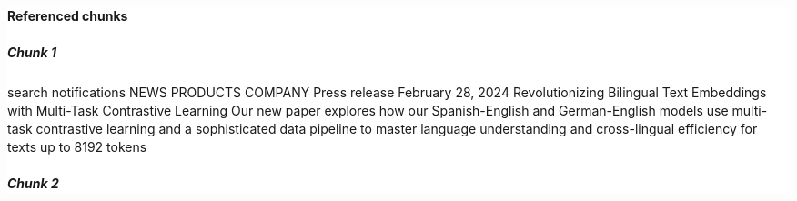 #### Referenced chunks

##### Chunk 1

search notifications NEWS PRODUCTS COMPANY Press release February 28, 2024 Revolutionizing Bilingual Text Embeddings with Multi-Task Contrastive Learning Our new paper explores how our Spanish-English and German-English models use multi-task contrastive learning and a sophisticated data pipeline to master language understanding and cross-lingual efficiency for texts up to 8192 tokens

##### Chunk 2

